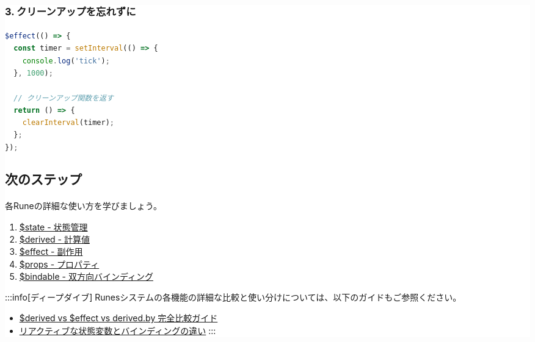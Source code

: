 ### 3. クリーンアップを忘れずに

```typescript
$effect(() => {
  const timer = setInterval(() => {
    console.log('tick');
  }, 1000);
  
  // クリーンアップ関数を返す
  return () => {
    clearInterval(timer);
  };
});
```

## 次のステップ

各Runeの詳細な使い方を学びましょう。

1. [$state - 状態管理](../state/)
2. [$derived - 計算値](../derived/)
3. [$effect - 副作用](../effect/)
4. [$props - プロパティ](../props/)
5. [$bindable - 双方向バインディング](../bindable/)

:::info[ディープダイブ]
Runesシステムの各機能の詳細な比較と使い分けについては、以下のガイドもご参照ください。
- [$derived vs $effect vs derived.by 完全比較ガイド](/deep-dive/derived-vs-effect-vs-derived-by/)
- [リアクティブな状態変数とバインディングの違い](/deep-dive/reactive-state-variables-vs-bindings/)
:::